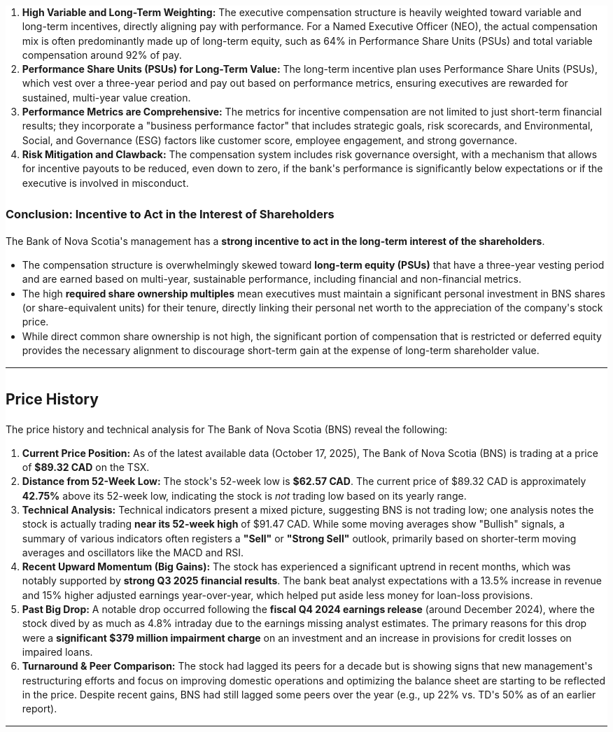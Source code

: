 1.  **High Variable and Long-Term Weighting:** The executive compensation structure is heavily weighted toward variable and long-term incentives, directly aligning pay with performance. For a Named Executive Officer (NEO), the actual compensation mix is often predominantly made up of long-term equity, such as 64% in Performance Share Units (PSUs) and total variable compensation around 92% of pay.
2.  **Performance Share Units (PSUs) for Long-Term Value:** The long-term incentive plan uses Performance Share Units (PSUs), which vest over a three-year period and pay out based on performance metrics, ensuring executives are rewarded for sustained, multi-year value creation.
3.  **Performance Metrics are Comprehensive:** The metrics for incentive compensation are not limited to just short-term financial results; they incorporate a "business performance factor" that includes strategic goals, risk scorecards, and Environmental, Social, and Governance (ESG) factors like customer score, employee engagement, and strong governance.
4.  **Risk Mitigation and Clawback:** The compensation system includes risk governance oversight, with a mechanism that allows for incentive payouts to be reduced, even down to zero, if the bank's performance is significantly below expectations or if the executive is involved in misconduct.

### **Conclusion: Incentive to Act in the Interest of Shareholders**

The Bank of Nova Scotia's management has a **strong incentive to act in the long-term interest of the shareholders**.

*   The compensation structure is overwhelmingly skewed toward **long-term equity (PSUs)** that have a three-year vesting period and are earned based on multi-year, sustainable performance, including financial and non-financial metrics.
*   The high **required share ownership multiples** mean executives must maintain a significant personal investment in BNS shares (or share-equivalent units) for their tenure, directly linking their personal net worth to the appreciation of the company's stock price.
*   While direct common share ownership is not high, the significant portion of compensation that is restricted or deferred equity provides the necessary alignment to discourage short-term gain at the expense of long-term shareholder value.

---

## Price History

The price history and technical analysis for The Bank of Nova Scotia (BNS) reveal the following:

1.  **Current Price Position:** As of the latest available data (October 17, 2025), The Bank of Nova Scotia (BNS) is trading at a price of **$89.32 CAD** on the TSX.
2.  **Distance from 52-Week Low:** The stock's 52-week low is **$62.57 CAD**. The current price of $89.32 CAD is approximately **42.75%** above its 52-week low, indicating the stock is *not* trading low based on its yearly range.
3.  **Technical Analysis:** Technical indicators present a mixed picture, suggesting BNS is not trading low; one analysis notes the stock is actually trading **near its 52-week high** of $91.47 CAD. While some moving averages show "Bullish" signals, a summary of various indicators often registers a **"Sell"** or **"Strong Sell"** outlook, primarily based on shorter-term moving averages and oscillators like the MACD and RSI.
4.  **Recent Upward Momentum (Big Gains):** The stock has experienced a significant uptrend in recent months, which was notably supported by **strong Q3 2025 financial results**. The bank beat analyst expectations with a 13.5% increase in revenue and 15% higher adjusted earnings year-over-year, which helped put aside less money for loan-loss provisions.
5.  **Past Big Drop:** A notable drop occurred following the **fiscal Q4 2024 earnings release** (around December 2024), where the stock dived by as much as 4.8% intraday due to the earnings missing analyst estimates. The primary reasons for this drop were a **significant $379 million impairment charge** on an investment and an increase in provisions for credit losses on impaired loans.
6.  **Turnaround & Peer Comparison:** The stock had lagged its peers for a decade but is showing signs that new management's restructuring efforts and focus on improving domestic operations and optimizing the balance sheet are starting to be reflected in the price. Despite recent gains, BNS had still lagged some peers over the year (e.g., up 22% vs. TD's 50% as of an earlier report).

---